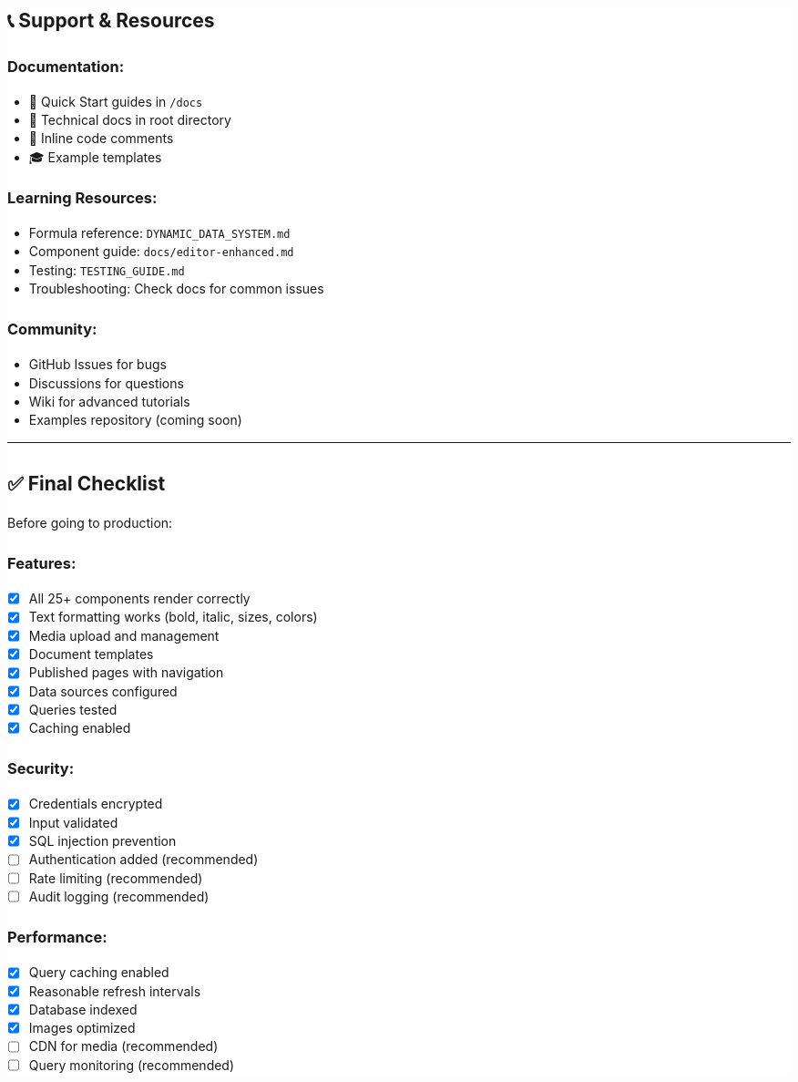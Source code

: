 
## 📞 Support & Resources

### Documentation:
- 📖 Quick Start guides in `/docs`
- 🔧 Technical docs in root directory
- 💬 Inline code comments
- 🎓 Example templates

### Learning Resources:
- Formula reference: `DYNAMIC_DATA_SYSTEM.md`
- Component guide: `docs/editor-enhanced.md`
- Testing: `TESTING_GUIDE.md`
- Troubleshooting: Check docs for common issues

### Community:
- GitHub Issues for bugs
- Discussions for questions
- Wiki for advanced tutorials
- Examples repository (coming soon)

---

## ✅ Final Checklist

Before going to production:

### Features:
- [x] All 25+ components render correctly
- [x] Text formatting works (bold, italic, sizes, colors)
- [x] Media upload and management
- [x] Document templates
- [x] Published pages with navigation
- [x] Data sources configured
- [x] Queries tested
- [x] Caching enabled

### Security:
- [x] Credentials encrypted
- [x] Input validated
- [x] SQL injection prevention
- [ ] Authentication added (recommended)
- [ ] Rate limiting (recommended)
- [ ] Audit logging (recommended)

### Performance:
- [x] Query caching enabled
- [x] Reasonable refresh intervals
- [x] Database indexed
- [x] Images optimized
- [ ] CDN for media (recommended)
- [ ] Query monitoring (recommended)
